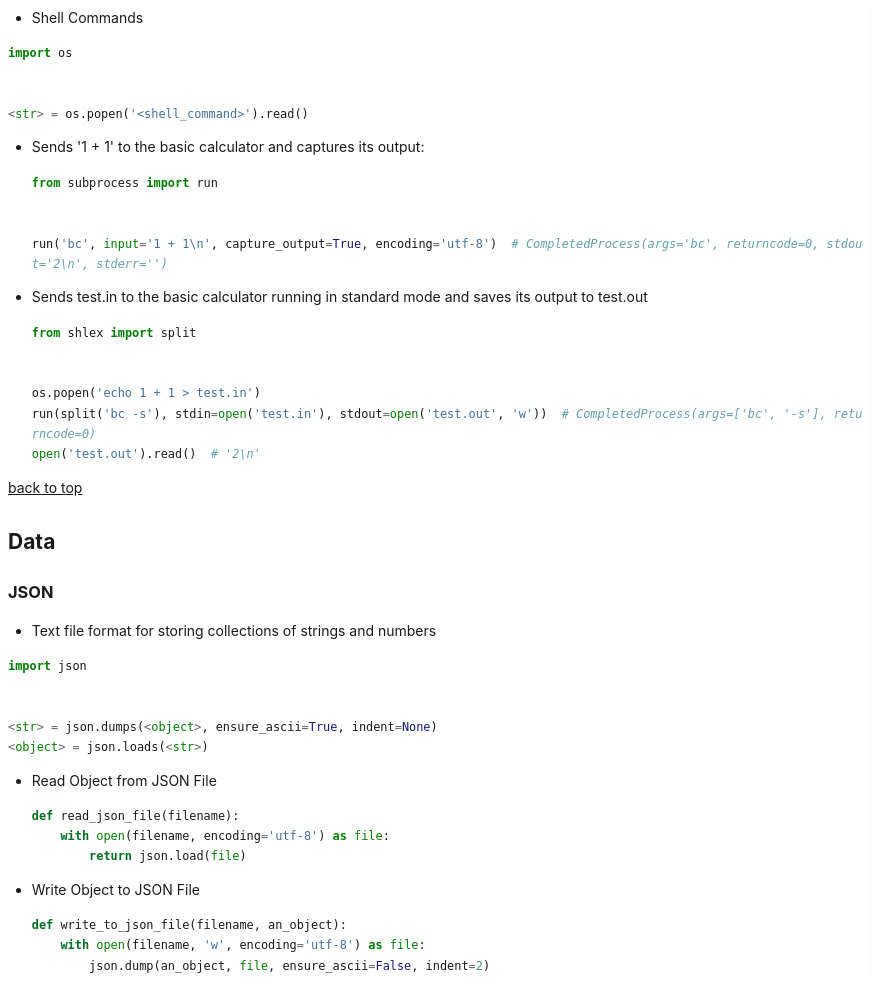 - Shell Commands

```python
import os


<str> = os.popen('<shell_command>').read()
```

- Sends '1 + 1' to the basic calculator and captures its output:

  ```python
  from subprocess import run


  run('bc', input='1 + 1\n', capture_output=True, encoding='utf-8')  # CompletedProcess(args='bc', returncode=0, stdout='2\n', stderr='')
  ```

- Sends test.in to the basic calculator running in standard mode and saves its output to test.out

  ```python
  from shlex import split


  os.popen('echo 1 + 1 > test.in')
  run(split('bc -s'), stdin=open('test.in'), stdout=open('test.out', 'w'))  # CompletedProcess(args=['bc', '-s'], returncode=0)
  open('test.out').read()  # '2\n'
  ```

[back to top](#table-of-contents)

## Data

### JSON

- Text file format for storing collections of strings and numbers

```python
import json


<str> = json.dumps(<object>, ensure_ascii=True, indent=None)
<object> = json.loads(<str>)
```

- Read Object from JSON File
  ```python
  def read_json_file(filename):
      with open(filename, encoding='utf-8') as file:
          return json.load(file)
  ```
- Write Object to JSON File
  ```python
  def write_to_json_file(filename, an_object):
      with open(filename, 'w', encoding='utf-8') as file:
          json.dump(an_object, file, ensure_ascii=False, indent=2)
  ```
